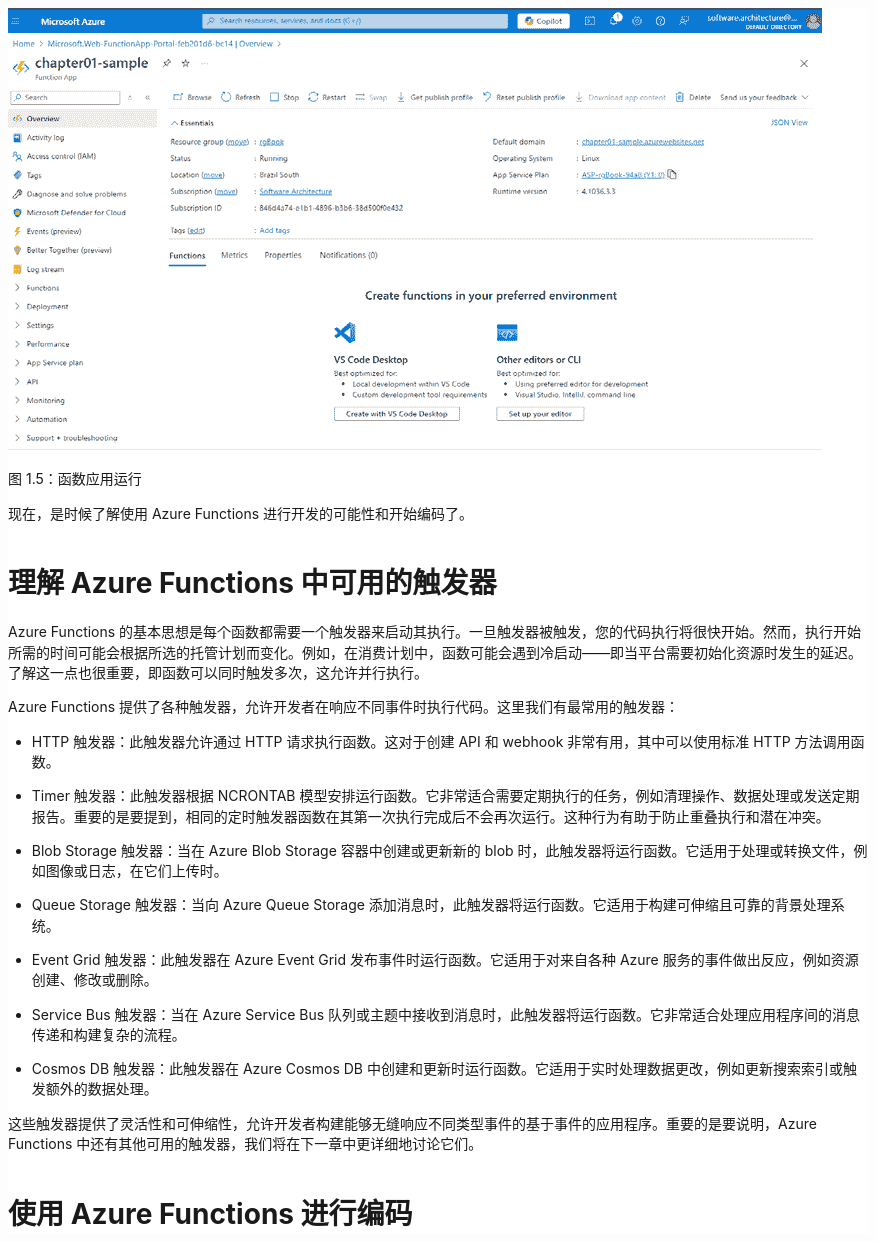 ![图 1.5：函数应用运行](img/B31916_01_5.png)

图 1.5：函数应用运行

现在，是时候了解使用 Azure Functions 进行开发的可能性和开始编码了。

# 理解 Azure Functions 中可用的触发器

Azure Functions 的基本思想是每个函数都需要一个触发器来启动其执行。一旦触发器被触发，您的代码执行将很快开始。然而，执行开始所需的时间可能会根据所选的托管计划而变化。例如，在消费计划中，函数可能会遇到冷启动——即当平台需要初始化资源时发生的延迟。了解这一点也很重要，即函数可以同时触发多次，这允许并行执行。

Azure Functions 提供了各种触发器，允许开发者在响应不同事件时执行代码。这里我们有最常用的触发器：

+   HTTP 触发器：此触发器允许通过 HTTP 请求执行函数。这对于创建 API 和 webhook 非常有用，其中可以使用标准 HTTP 方法调用函数。

+   Timer 触发器：此触发器根据 NCRONTAB 模型安排运行函数。它非常适合需要定期执行的任务，例如清理操作、数据处理或发送定期报告。重要的是要提到，相同的定时触发器函数在其第一次执行完成后不会再次运行。这种行为有助于防止重叠执行和潜在冲突。

+   Blob Storage 触发器：当在 Azure Blob Storage 容器中创建或更新新的 blob 时，此触发器将运行函数。它适用于处理或转换文件，例如图像或日志，在它们上传时。

+   Queue Storage 触发器：当向 Azure Queue Storage 添加消息时，此触发器将运行函数。它适用于构建可伸缩且可靠的背景处理系统。

+   Event Grid 触发器：此触发器在 Azure Event Grid 发布事件时运行函数。它适用于对来自各种 Azure 服务的事件做出反应，例如资源创建、修改或删除。

+   Service Bus 触发器：当在 Azure Service Bus 队列或主题中接收到消息时，此触发器将运行函数。它非常适合处理应用程序间的消息传递和构建复杂的流程。

+   Cosmos DB 触发器：此触发器在 Azure Cosmos DB 中创建和更新时运行函数。它适用于实时处理数据更改，例如更新搜索索引或触发额外的数据处理。

这些触发器提供了灵活性和可伸缩性，允许开发者构建能够无缝响应不同类型事件的基于事件的应用程序。重要的是要说明，Azure Functions 中还有其他可用的触发器，我们将在下一章中更详细地讨论它们。

# 使用 Azure Functions 进行编码
